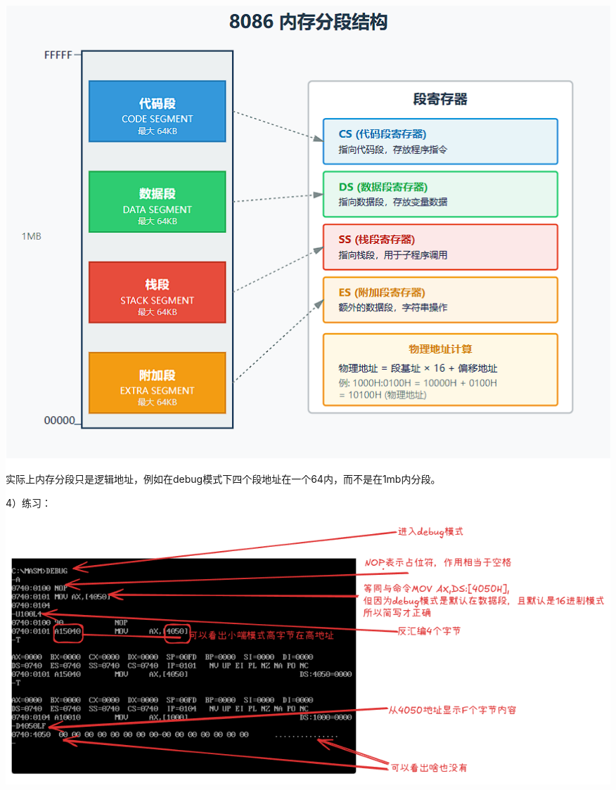 ![image-20251010144351217](汇编笔记.assets/image-20251010144351217.png)

实际上内存分段只是逻辑地址，例如在debug模式下四个段地址在一个64内，而不是在1mb内分段。

4）练习：

![无标题-2bfdbd](汇编笔记.assets/无标题-2bfdbd.png)
